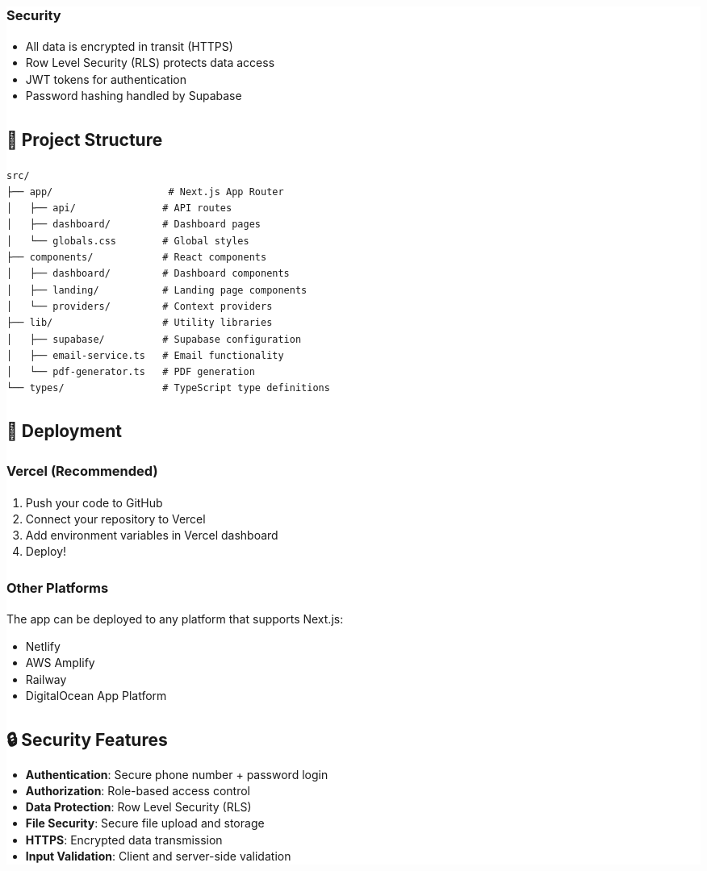 ### Security

- All data is encrypted in transit (HTTPS)
- Row Level Security (RLS) protects data access
- JWT tokens for authentication
- Password hashing handled by Supabase

## 📁 Project Structure

```
src/
├── app/                    # Next.js App Router
│   ├── api/               # API routes
│   ├── dashboard/         # Dashboard pages
│   └── globals.css        # Global styles
├── components/            # React components
│   ├── dashboard/         # Dashboard components
│   ├── landing/           # Landing page components
│   └── providers/         # Context providers
├── lib/                   # Utility libraries
│   ├── supabase/          # Supabase configuration
│   ├── email-service.ts   # Email functionality
│   └── pdf-generator.ts   # PDF generation
└── types/                 # TypeScript type definitions
```

## 🚀 Deployment

### Vercel (Recommended)

1. Push your code to GitHub
2. Connect your repository to Vercel
3. Add environment variables in Vercel dashboard
4. Deploy!

### Other Platforms

The app can be deployed to any platform that supports Next.js:
- Netlify
- AWS Amplify
- Railway
- DigitalOcean App Platform

## 🔒 Security Features

- **Authentication**: Secure phone number + password login
- **Authorization**: Role-based access control
- **Data Protection**: Row Level Security (RLS)
- **File Security**: Secure file upload and storage
- **HTTPS**: Encrypted data transmission
- **Input Validation**: Client and server-side validation
